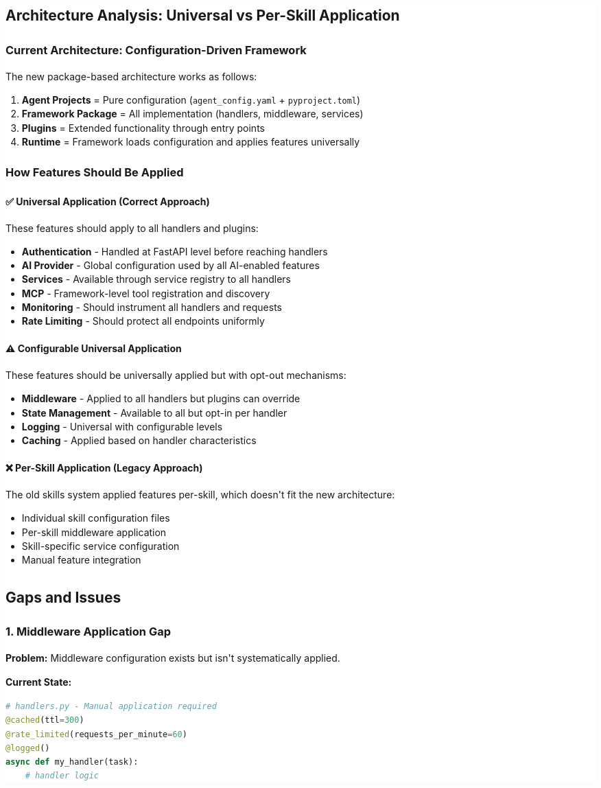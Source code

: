 ## Architecture Analysis: Universal vs Per-Skill Application

### Current Architecture: Configuration-Driven Framework

The new package-based architecture works as follows:

1. **Agent Projects** = Pure configuration (`agent_config.yaml` + `pyproject.toml`)
2. **Framework Package** = All implementation (handlers, middleware, services)
3. **Plugins** = Extended functionality through entry points
4. **Runtime** = Framework loads configuration and applies features universally

### How Features Should Be Applied

#### ✅ Universal Application (Correct Approach)
These features should apply to all handlers and plugins:

- **Authentication** - Handled at FastAPI level before reaching handlers
- **AI Provider** - Global configuration used by all AI-enabled features  
- **Services** - Available through service registry to all handlers
- **MCP** - Framework-level tool registration and discovery
- **Monitoring** - Should instrument all handlers and requests
- **Rate Limiting** - Should protect all endpoints uniformly

#### ⚠️ Configurable Universal Application
These features should be universally applied but with opt-out mechanisms:

- **Middleware** - Applied to all handlers but plugins can override
- **State Management** - Available to all but opt-in per handler
- **Logging** - Universal with configurable levels
- **Caching** - Applied based on handler characteristics

#### ❌ Per-Skill Application (Legacy Approach)
The old skills system applied features per-skill, which doesn't fit the new architecture:

- Individual skill configuration files
- Per-skill middleware application  
- Skill-specific service configuration
- Manual feature integration

## Gaps and Issues

### 1. Middleware Application Gap
**Problem:** Middleware configuration exists but isn't systematically applied.

**Current State:**
```python
# handlers.py - Manual application required
@cached(ttl=300)
@rate_limited(requests_per_minute=60)  
@logged()
async def my_handler(task):
    # handler logic
```
